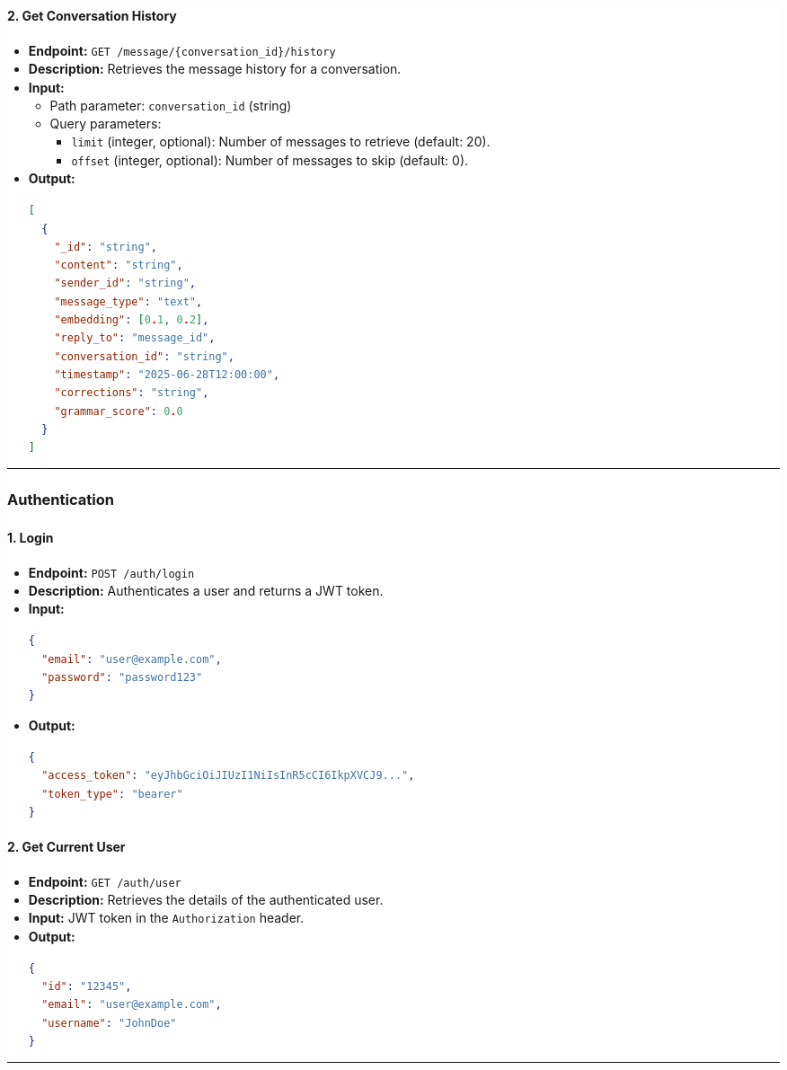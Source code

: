  ```json
  ```

#### 2. Get Conversation History
- **Endpoint:** `GET /message/{conversation_id}/history`
- **Description:** Retrieves the message history for a conversation.
- **Input:**
  - Path parameter: `conversation_id` (string)
  - Query parameters:
    - `limit` (integer, optional): Number of messages to retrieve (default: 20).
    - `offset` (integer, optional): Number of messages to skip (default: 0).
- **Output:**
  ```json
  [
    {
      "_id": "string",
      "content": "string",
      "sender_id": "string",
      "message_type": "text",
      "embedding": [0.1, 0.2],
      "reply_to": "message_id",
      "conversation_id": "string",
      "timestamp": "2025-06-28T12:00:00",
      "corrections": "string",
      "grammar_score": 0.0
    }
  ]
  ```

---

### Authentication
#### 1. Login
- **Endpoint:** `POST /auth/login`
- **Description:** Authenticates a user and returns a JWT token.
- **Input:**
  ```json
  {
    "email": "user@example.com",
    "password": "password123"
  }
  ```
- **Output:**
  ```json
  {
    "access_token": "eyJhbGciOiJIUzI1NiIsInR5cCI6IkpXVCJ9...",
    "token_type": "bearer"
  }
  ```

#### 2. Get Current User
- **Endpoint:** `GET /auth/user`
- **Description:** Retrieves the details of the authenticated user.
- **Input:** JWT token in the `Authorization` header.
- **Output:**
  ```json
  {
    "id": "12345",
    "email": "user@example.com",
    "username": "JohnDoe"
  }
  ```

---